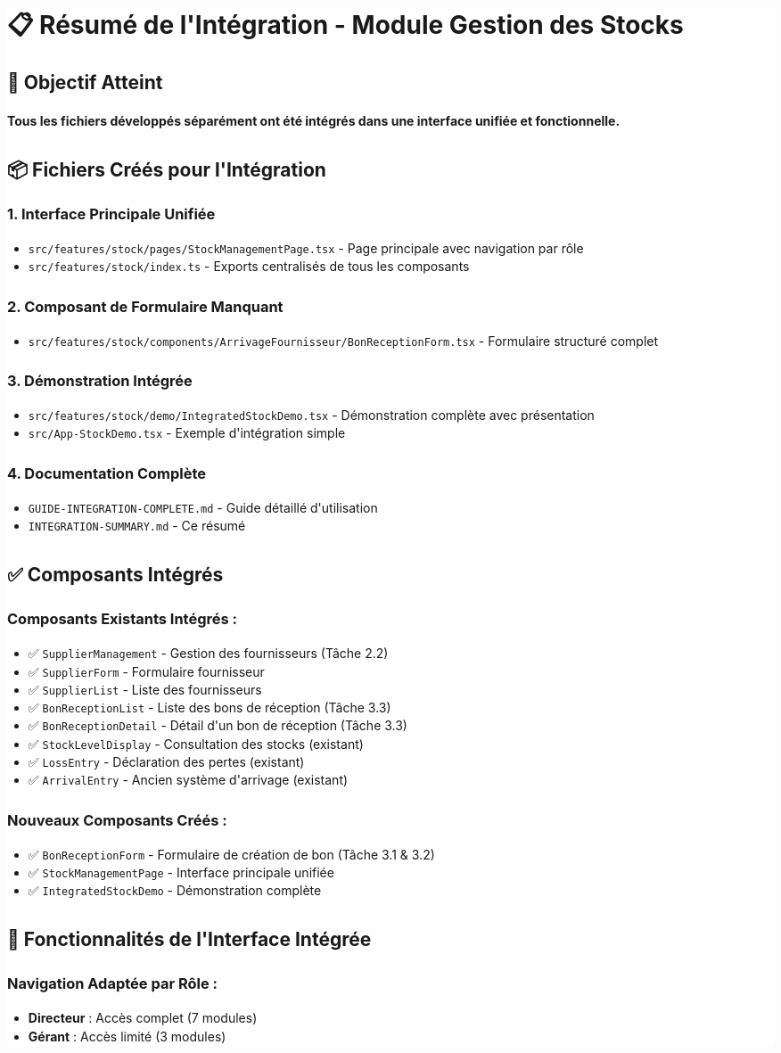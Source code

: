 # 📋 Résumé de l'Intégration - Module Gestion des Stocks

## 🎯 Objectif Atteint

**Tous les fichiers développés séparément ont été intégrés dans une interface unifiée et fonctionnelle.**

## 📦 Fichiers Créés pour l'Intégration

### 1. **Interface Principale Unifiée**
- `src/features/stock/pages/StockManagementPage.tsx` - Page principale avec navigation par rôle
- `src/features/stock/index.ts` - Exports centralisés de tous les composants

### 2. **Composant de Formulaire Manquant**
- `src/features/stock/components/ArrivageFournisseur/BonReceptionForm.tsx` - Formulaire structuré complet

### 3. **Démonstration Intégrée**
- `src/features/stock/demo/IntegratedStockDemo.tsx` - Démonstration complète avec présentation
- `src/App-StockDemo.tsx` - Exemple d'intégration simple

### 4. **Documentation Complète**
- `GUIDE-INTEGRATION-COMPLETE.md` - Guide détaillé d'utilisation
- `INTEGRATION-SUMMARY.md` - Ce résumé

## ✅ Composants Intégrés

### Composants Existants Intégrés :
- ✅ `SupplierManagement` - Gestion des fournisseurs (Tâche 2.2)
- ✅ `SupplierForm` - Formulaire fournisseur
- ✅ `SupplierList` - Liste des fournisseurs
- ✅ `BonReceptionList` - Liste des bons de réception (Tâche 3.3)
- ✅ `BonReceptionDetail` - Détail d'un bon de réception (Tâche 3.3)
- ✅ `StockLevelDisplay` - Consultation des stocks (existant)
- ✅ `LossEntry` - Déclaration des pertes (existant)
- ✅ `ArrivalEntry` - Ancien système d'arrivage (existant)

### Nouveaux Composants Créés :
- ✅ `BonReceptionForm` - Formulaire de création de bon (Tâche 3.1 & 3.2)
- ✅ `StockManagementPage` - Interface principale unifiée
- ✅ `IntegratedStockDemo` - Démonstration complète

## 🎨 Fonctionnalités de l'Interface Intégrée

### Navigation Adaptée par Rôle :
- **Directeur** : Accès complet (7 modules)
- **Gérant** : Accès limité (3 modules)
